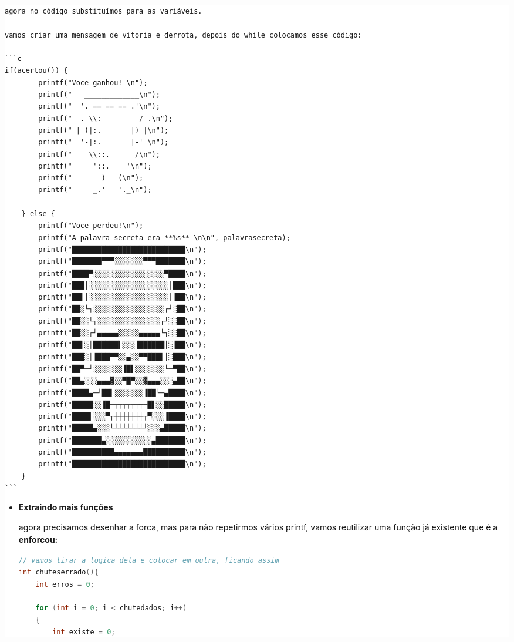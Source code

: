    agora no código substituímos para as variáveis.
    
    vamos criar uma mensagem de vitoria e derrota, depois do while colocamos esse código:
    
    ```c
    if(acertou()) {
            printf("Voce ganhou! \n");
            printf("   _____________\n");
            printf("  '._==_==_==_.'\n");
            printf("  .-\\:         /-.\n");
            printf(" | (|:.       |) |\n");
            printf("  '-|:.       |-' \n");
            printf("    \\::.      /\n");
            printf("     '::.    '\n");
            printf("       )   (\n");
            printf("     _.'   '._\n");
            
        } else {
            printf("Voce perdeu!\n");
            printf("A palavra secreta era **%s** \n\n", palavrasecreta);
            printf("███████████████████████████\n");
            printf("███████▀▀▀░░░░░░░▀▀▀███████\n");
            printf("████▀░░░░░░░░░░░░░░░░░▀████\n");
            printf("███│░░░░░░░░░░░░░░░░░░░│███\n");
            printf("██▌│░░░░░░░░░░░░░░░░░░░│▐██\n");
            printf("██░└┐░░░░░░░░░░░░░░░░░┌┘░██\n");
            printf("██░░└┐░░░░░░░░░░░░░░░┌┘░░██\n");
            printf("██░░┌┘▄▄▄▄▄░░░░░▄▄▄▄▄└┐░░██\n");
            printf("██▌░│██████▌░░░▐██████│░▐██\n");
            printf("███░│▐███▀▀░░▄░░▀▀███▌│░███\n");
            printf("██▀─┘░░░░░░░▐█▌░░░░░░░└─▀██\n");
            printf("██▄░░░▄▄▄▓░░▀█▀░░▓▄▄▄░░░▄██\n");
            printf("████▄─┘██▌░░░░░░░▐██└─▄████\n");
            printf("█████░░▐█─┬┬┬┬┬┬┬─█▌░░█████\n");
            printf("████▌░░░▀┬┼┼┼┼┼┼┼┬▀░░░▐████\n");
            printf("█████▄░░░└┴┴┴┴┴┴┴┘░░░▄█████\n");
            printf("███████▄░░░░░░░░░░░▄███████\n");
            printf("██████████▄▄▄▄▄▄▄██████████\n");
            printf("███████████████████████████\n");
        }
    ```
    
- **Extraindo mais funções**
    
    agora precisamos desenhar a forca, mas para não repetirmos vários printf, vamos reutilizar uma função já existente que é a ****************enforcou:****************
    
    ```c
    // vamos tirar a logica dela e colocar em outra, ficando assim
    int chuteserrado(){
        int erros = 0;
    
        for (int i = 0; i < chutedados; i++)
        {
            int existe = 0;
    